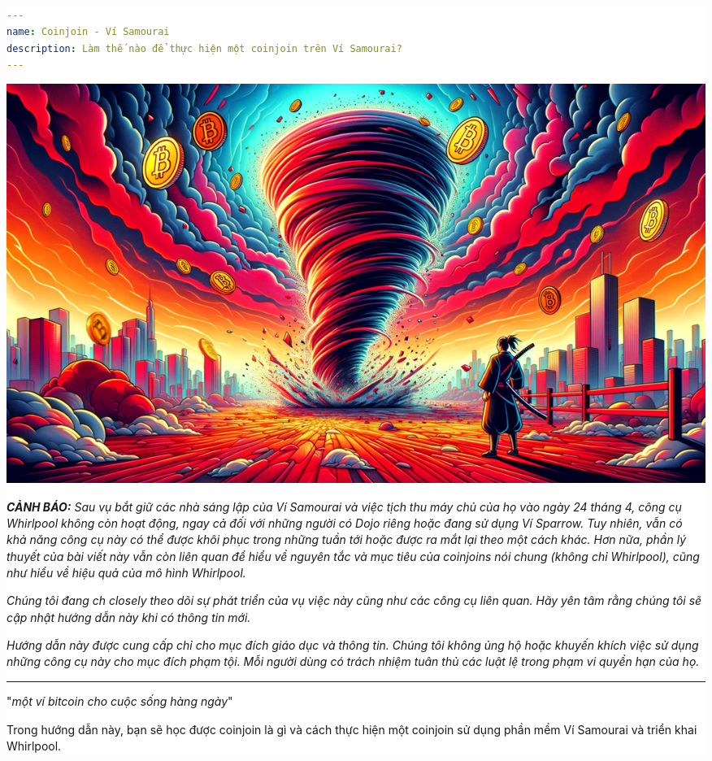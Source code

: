 ```yaml
---
name: Coinjoin - Ví Samourai
description: Làm thế nào để thực hiện một coinjoin trên Ví Samourai?
---
```

![cover](assets/cover.webp)

***CẢNH BÁO:** Sau vụ bắt giữ các nhà sáng lập của Ví Samourai và việc tịch thu máy chủ của họ vào ngày 24 tháng 4, công cụ Whirlpool không còn hoạt động, ngay cả đối với những người có Dojo riêng hoặc đang sử dụng Ví Sparrow. Tuy nhiên, vẫn có khả năng công cụ này có thể được khôi phục trong những tuần tới hoặc được ra mắt lại theo một cách khác. Hơn nữa, phần lý thuyết của bài viết này vẫn còn liên quan để hiểu về nguyên tắc và mục tiêu của coinjoins nói chung (không chỉ Whirlpool), cũng như hiểu về hiệu quả của mô hình Whirlpool.*

_Chúng tôi đang ch closely theo dõi sự phát triển của vụ việc này cũng như các công cụ liên quan. Hãy yên tâm rằng chúng tôi sẽ cập nhật hướng dẫn này khi có thông tin mới._

_Hướng dẫn này được cung cấp chỉ cho mục đích giáo dục và thông tin. Chúng tôi không ủng hộ hoặc khuyến khích việc sử dụng những công cụ này cho mục đích phạm tội. Mỗi người dùng có trách nhiệm tuân thủ các luật lệ trong phạm vi quyền hạn của họ._

---

"*một ví bitcoin cho cuộc sống hàng ngày*"

Trong hướng dẫn này, bạn sẽ học được coinjoin là gì và cách thực hiện một coinjoin sử dụng phần mềm Ví Samourai và triển khai Whirlpool.
